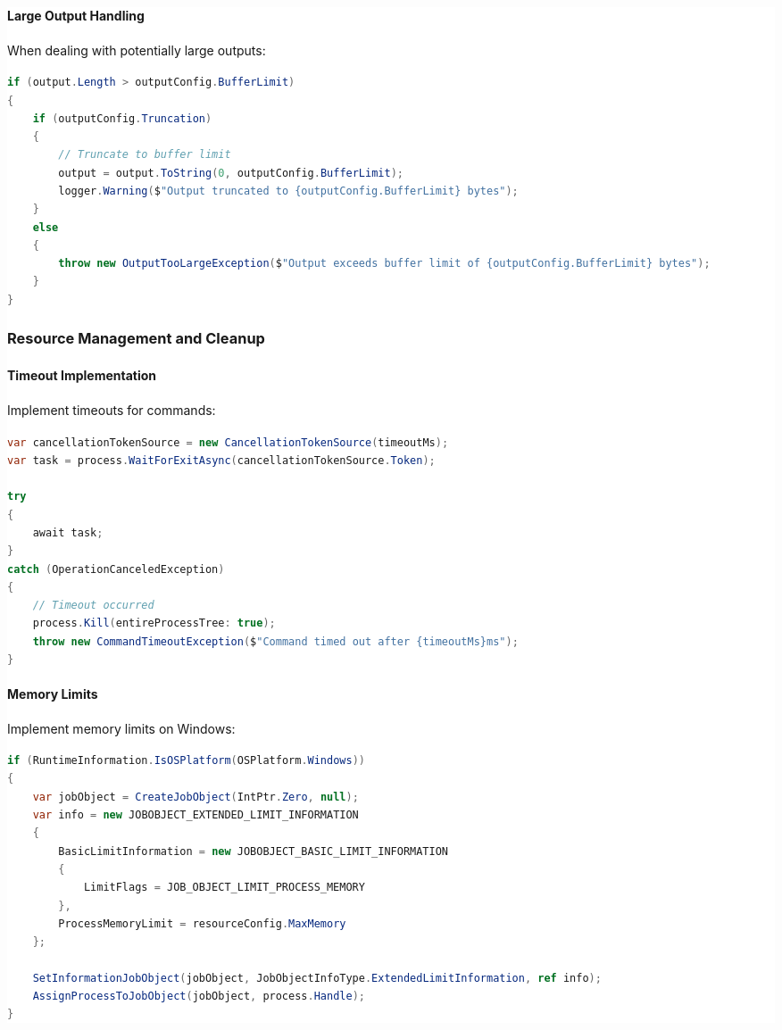 #### Large Output Handling

When dealing with potentially large outputs:

```c#
if (output.Length > outputConfig.BufferLimit)
{
    if (outputConfig.Truncation)
    {
        // Truncate to buffer limit
        output = output.ToString(0, outputConfig.BufferLimit);
        logger.Warning($"Output truncated to {outputConfig.BufferLimit} bytes");
    }
    else
    {
        throw new OutputTooLargeException($"Output exceeds buffer limit of {outputConfig.BufferLimit} bytes");
    }
}
```

### Resource Management and Cleanup

#### Timeout Implementation

Implement timeouts for commands:

```c#
var cancellationTokenSource = new CancellationTokenSource(timeoutMs);
var task = process.WaitForExitAsync(cancellationTokenSource.Token);

try
{
    await task;
}
catch (OperationCanceledException)
{
    // Timeout occurred
    process.Kill(entireProcessTree: true);
    throw new CommandTimeoutException($"Command timed out after {timeoutMs}ms");
}
```

#### Memory Limits

Implement memory limits on Windows:

```c#
if (RuntimeInformation.IsOSPlatform(OSPlatform.Windows))
{
    var jobObject = CreateJobObject(IntPtr.Zero, null);
    var info = new JOBOBJECT_EXTENDED_LIMIT_INFORMATION
    {
        BasicLimitInformation = new JOBOBJECT_BASIC_LIMIT_INFORMATION
        {
            LimitFlags = JOB_OBJECT_LIMIT_PROCESS_MEMORY
        },
        ProcessMemoryLimit = resourceConfig.MaxMemory
    };
    
    SetInformationJobObject(jobObject, JobObjectInfoType.ExtendedLimitInformation, ref info);
    AssignProcessToJobObject(jobObject, process.Handle);
}
```
